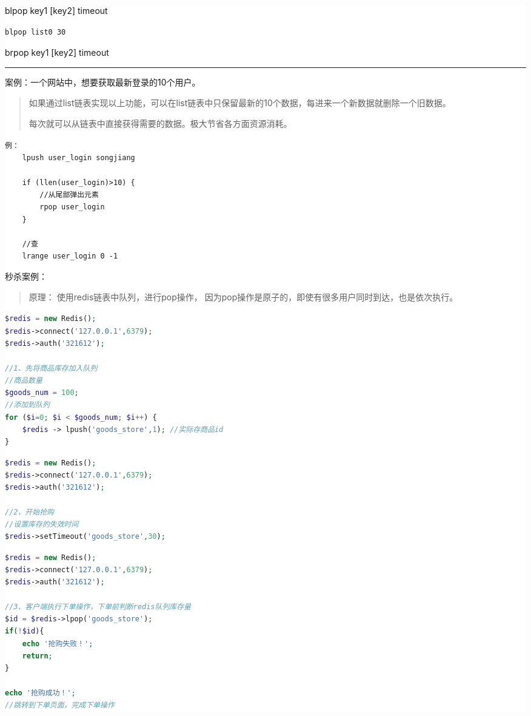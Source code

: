 blpop key1 [key2] timeout

```
blpop list0 30
```

brpop key1 [key2] timeout

***

案例：一个网站中，想要获取最新登录的10个用户。

> 如果通过list链表实现以上功能，可以在list链表中只保留最新的10个数据，每进来一个新数据就删除一个旧数据。
>
> 每次就可以从链表中直接获得需要的数据。极大节省各方面资源消耗。

	例：
		lpush user_login songjiang 
		
		if (llen(user_login)>10) {
			//从尾部弹出元素
			rpop user_login
		}
	
		//查
		lrange user_login 0 -1
秒杀案例：

> 原理：
> 		使用redis链表中队列，进行pop操作，
> 		因为pop操作是原子的，即使有很多用户同时到达，也是依次执行。

```php
$redis = new Redis();
$redis->connect('127.0.0.1',6379); 
$redis->auth('321612');

//1、先将商品库存加入队列
//商品数量
$goods_num = 100;
//添加到队列
for ($i=0; $i < $goods_num; $i++) { 
	$redis -> lpush('goods_store',1); //实际存商品id
}
```

```php
$redis = new Redis();
$redis->connect('127.0.0.1',6379); 
$redis->auth('321612');

//2、开始抢购
//设置库存的失效时间
$redis->setTimeout('goods_store',30);
```

```php
$redis = new Redis();
$redis->connect('127.0.0.1',6379); 
$redis->auth('321612');

//3、客户端执行下单操作，下单前判断redis队列库存量
$id = $redis->lpop('goods_store');
if(!$id){
	echo '抢购失败！';
	return;  
}

echo '抢购成功！'; 
//跳转到下单页面，完成下单操作
```
